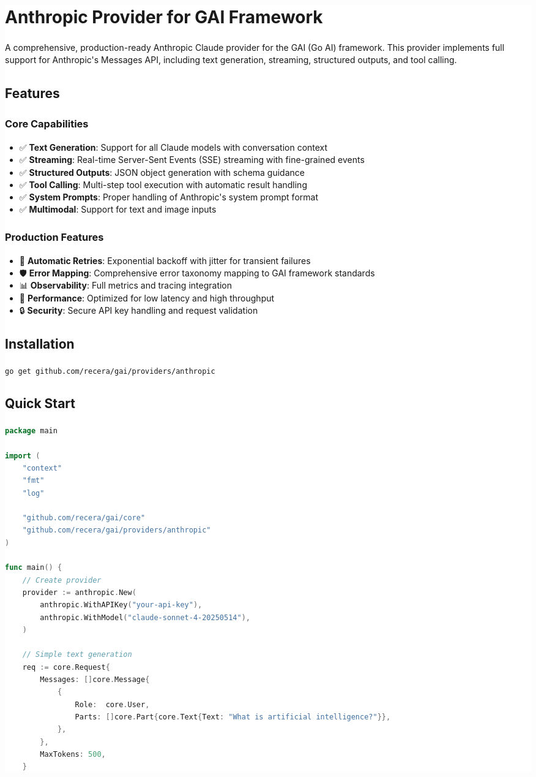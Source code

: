 # Anthropic Provider for GAI Framework

A comprehensive, production-ready Anthropic Claude provider for the GAI (Go AI) framework. This provider implements full support for Anthropic's Messages API, including text generation, streaming, structured outputs, and tool calling.

## Features

### Core Capabilities
- ✅ **Text Generation**: Support for all Claude models with conversation context
- ✅ **Streaming**: Real-time Server-Sent Events (SSE) streaming with fine-grained events
- ✅ **Structured Outputs**: JSON object generation with schema guidance
- ✅ **Tool Calling**: Multi-step tool execution with automatic result handling
- ✅ **System Prompts**: Proper handling of Anthropic's system prompt format
- ✅ **Multimodal**: Support for text and image inputs

### Production Features
- 🔄 **Automatic Retries**: Exponential backoff with jitter for transient failures
- 🛡️ **Error Mapping**: Comprehensive error taxonomy mapping to GAI framework standards
- 📊 **Observability**: Full metrics and tracing integration
- 🚀 **Performance**: Optimized for low latency and high throughput
- 🔒 **Security**: Secure API key handling and request validation

## Installation

```bash
go get github.com/recera/gai/providers/anthropic
```

## Quick Start

```go
package main

import (
    "context"
    "fmt"
    "log"

    "github.com/recera/gai/core"
    "github.com/recera/gai/providers/anthropic"
)

func main() {
    // Create provider
    provider := anthropic.New(
        anthropic.WithAPIKey("your-api-key"),
        anthropic.WithModel("claude-sonnet-4-20250514"),
    )

    // Simple text generation
    req := core.Request{
        Messages: []core.Message{
            {
                Role:  core.User,
                Parts: []core.Part{core.Text{Text: "What is artificial intelligence?"}},
            },
        },
        MaxTokens: 500,
    }

```